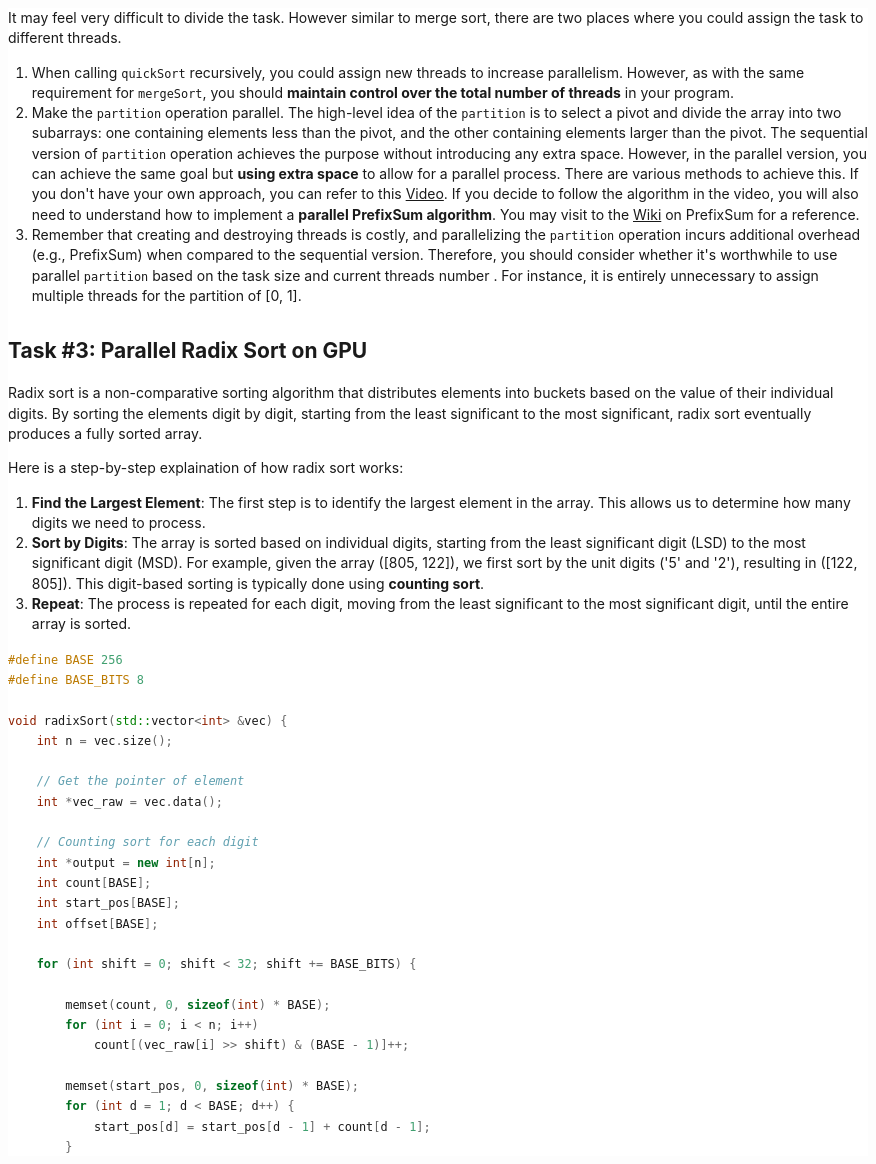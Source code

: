 It may feel very difficult to divide the task. However similar to merge sort, there are two places where you could assign the task to different threads.

1. When calling `quickSort` recursively, you could assign new threads to increase parallelism. However, as with the same requirement for `mergeSort`, you should **maintain control over the total number of threads** in your program.
2. Make the `partition` operation parallel. The high-level idea of the `partition` is to select a pivot and divide the array into two subarrays: one containing elements less than the pivot, and the other containing elements larger than the pivot. The sequential version of `partition` operation achieves the purpose without introducing any extra space. However, in the parallel version, you can achieve the same goal but **using extra space** to allow for a parallel process.  There are various methods to achieve this. If you don't have your own approach, you can refer to this [Video](https://www.youtube.com/watch?v=yD_pg34xhIs&t=340s). If you decide to follow the algorithm in the video, you will also need to understand how to implement a **parallel PrefixSum algorithm**. You may visit to the [Wiki](https://en.wikipedia.org/wiki/Prefix_sum) on PrefixSum for a reference. 
3. Remember that creating and destroying threads is costly, and parallelizing the `partition` operation incurs additional overhead (e.g., PrefixSum) when compared to the sequential version. Therefore, you should consider whether it's worthwhile to use parallel `partition` based on the task size and current threads number . For instance, it is entirely unnecessary to assign multiple threads for the partition of [0, 1].

## Task #3: Parallel Radix Sort on GPU

Radix sort is a non-comparative sorting algorithm that distributes elements into buckets based on the value of their individual digits. By sorting the elements digit by digit, starting from the least significant to the most significant, radix sort eventually produces a fully sorted array.

Here is a step-by-step explaination of how radix sort works:

1. **Find the Largest Element**: The first step is to identify the largest element in the array. This allows us to determine how many digits we need to process.
2. **Sort by Digits**: The array is sorted based on individual digits, starting from the least significant digit (LSD) to the most significant digit (MSD). For example, given the array \([805, 122]\), we first sort by the unit digits ('5' and '2'), resulting in \([122, 805]\). This digit-based sorting is typically done using **counting sort**.
3. **Repeat**: The process is repeated for each digit, moving from the least significant to the most significant digit, until the entire array is sorted.

```c++
#define BASE 256
#define BASE_BITS 8

void radixSort(std::vector<int> &vec) {
    int n = vec.size();

    // Get the pointer of element
    int *vec_raw = vec.data();

    // Counting sort for each digit
    int *output = new int[n];
    int count[BASE];
    int start_pos[BASE];
    int offset[BASE];

    for (int shift = 0; shift < 32; shift += BASE_BITS) {
        
        memset(count, 0, sizeof(int) * BASE);
        for (int i = 0; i < n; i++)
            count[(vec_raw[i] >> shift) & (BASE - 1)]++;

        memset(start_pos, 0, sizeof(int) * BASE);
        for (int d = 1; d < BASE; d++) {
            start_pos[d] = start_pos[d - 1] + count[d - 1];
        }

```